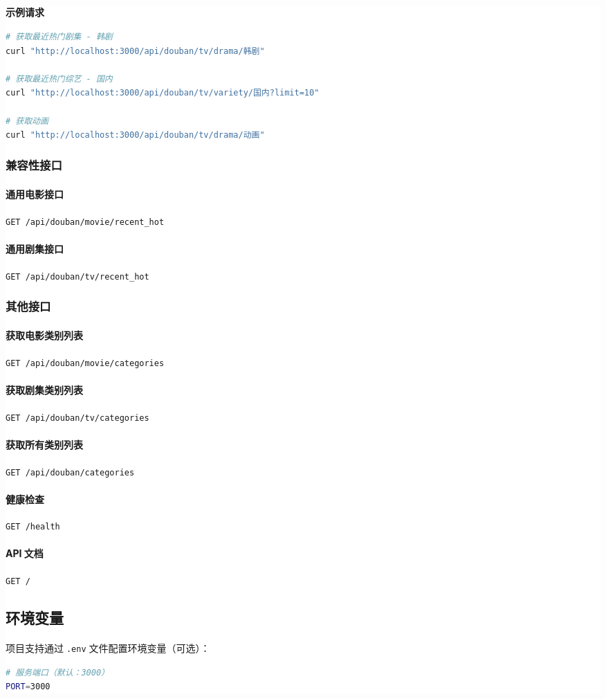 **示例请求**
```bash
# 获取最近热门剧集 - 韩剧
curl "http://localhost:3000/api/douban/tv/drama/韩剧"

# 获取最近热门综艺 - 国内
curl "http://localhost:3000/api/douban/tv/variety/国内?limit=10"

# 获取动画
curl "http://localhost:3000/api/douban/tv/drama/动画"
```

### 兼容性接口
#### 通用电影接口
```
GET /api/douban/movie/recent_hot
```

#### 通用剧集接口
```
GET /api/douban/tv/recent_hot
```

### 其他接口
#### 获取电影类别列表
```
GET /api/douban/movie/categories
```

#### 获取剧集类别列表
```
GET /api/douban/tv/categories
```

#### 获取所有类别列表
```
GET /api/douban/categories
```

#### 健康检查
```
GET /health
```

#### API 文档
```
GET /
```

## 环境变量
项目支持通过 `.env` 文件配置环境变量（可选）：

```bash
# 服务端口（默认：3000）
PORT=3000
```
